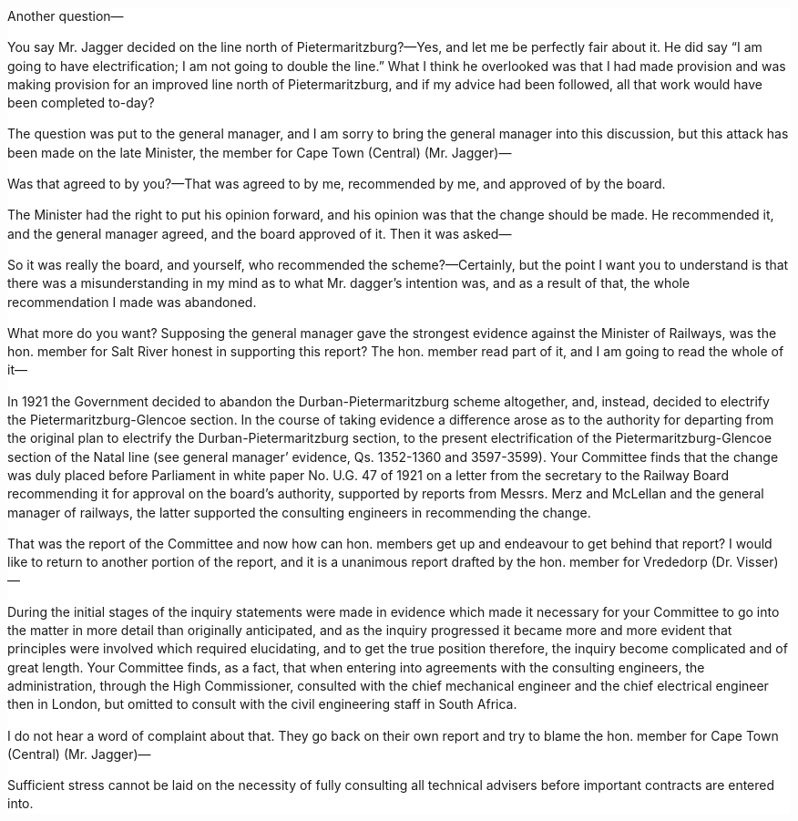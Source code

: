 <p>Another question&#x2014;</p>

<block name="quote">You say Mr. Jagger decided on the line north of Pietermaritzburg?&#x2014;Yes, and let me be perfectly fair about it. He did say &#x201C;I am going to have electrification; I am not going to double the line.&#x201D; What I think he overlooked was that I had made provision and was making provision for an improved line north of Pietermaritzburg, and if my advice had been followed, all that work would have been completed to-day?</block>

<p>The question was put to the general manager, and I am sorry to bring the general manager into this discussion, but this attack has been made on the late Minister, the member for Cape Town (Central) (Mr. Jagger)&#x2014;</p>

<block name="quote">Was that agreed to by you?&#x2014;That was agreed to by me, recommended by me, and approved of by the board.</block>

<p>The Minister had the right to put his opinion forward, and his opinion was that the change should be made. He recommended it, and the general manager agreed, and the board approved of it. Then it was asked&#x2014;</p>

<block name="quote">So it was really the board, and yourself, who recommended the scheme?&#x2014;Certainly, but the point I want you to understand is that there was a misunderstanding in my mind as to what Mr. dagger&#x2019;s intention was, and as a result of that, the whole recommendation I made was abandoned.</block>

<p>What more do you want? Supposing the general manager gave the strongest evidence against the Minister of Railways, was the hon. member for Salt River honest in supporting this report? The hon. member read part of it, and I am going to read the whole of it&#x2014;</p>

<block name="quote">In 1921 the Government decided to abandon the Durban-Pietermaritzburg scheme altogether, and, instead, decided to electrify the Pietermaritzburg-Glencoe section. In the course of taking evidence a difference arose as to the authority for departing from the original plan to electrify the Durban-Pietermaritzburg section, to the present electrification of the Pietermaritzburg-Glencoe section of the Natal line (see general manager&#x2019; evidence, Qs. 1352-1360 and 3597-3599). Your Committee finds that the change was duly placed before Parliament in white paper No. U.G. 47 of 1921 on a letter from the secretary to the Railway Board recommending it for approval on the board&#x2019;s authority, supported by reports from Messrs. Merz and McLellan and the general manager of railways, the latter supported the consulting engineers in recommending the change.</block>

<p><span class="col_1457-1458" refersTo="page_0798"/>That was the report of the Committee and now how can hon. members get up and endeavour to get behind that report? I would like to return to another portion of the report, and it is a unanimous report drafted by the hon. member for Vrededorp (Dr. Visser)&#x2014;</p>

<block name="quote">During the initial stages of the inquiry statements were made in evidence which made it necessary for your Committee to go into the matter in more detail than originally anticipated, and as the inquiry progressed it became more and more evident that principles were involved which required elucidating, and to get the true position therefore, the inquiry become complicated and of great length. Your Committee finds, as a fact, that when entering into agreements with the consulting engineers, the administration, through the High Commissioner, consulted with the chief mechanical engineer and the chief electrical engineer then in London, but omitted to consult with the civil engineering staff in South Africa.</block>

<p>I do not hear a word of complaint about that. They go back on their own report and try to blame the hon. member for Cape Town (Central) (Mr. Jagger)&#x2014;</p>

<block name="quote">Sufficient stress cannot be laid on the necessity of fully consulting all technical advisers before important contracts are entered into.</block>
